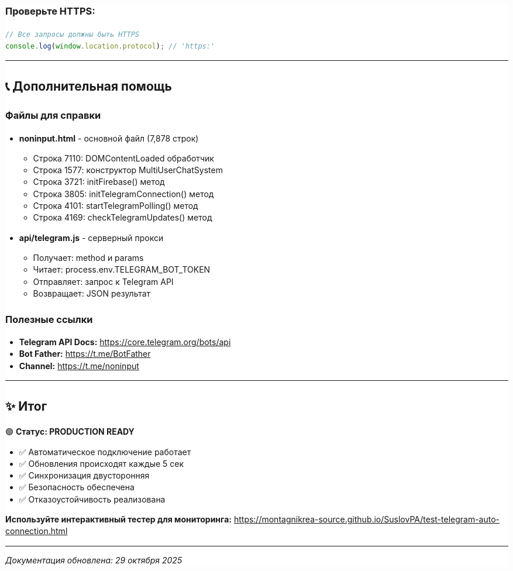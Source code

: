 ### Проверьте HTTPS:

```javascript
// Все запросы должны быть HTTPS
console.log(window.location.protocol); // 'https:'
```

---

## 📞 Дополнительная помощь

### Файлы для справки

- **noninput.html** - основной файл (7,878 строк)
  - Строка 7110: DOMContentLoaded обработчик
  - Строка 1577: конструктор MultiUserChatSystem
  - Строка 3721: initFirebase() метод
  - Строка 3805: initTelegramConnection() метод
  - Строка 4101: startTelegramPolling() метод
  - Строка 4169: checkTelegramUpdates() метод

- **api/telegram.js** - серверный прокси
  - Получает: method и params
  - Читает: process.env.TELEGRAM_BOT_TOKEN
  - Отправляет: запрос к Telegram API
  - Возвращает: JSON результат

### Полезные ссылки

- **Telegram API Docs:** https://core.telegram.org/bots/api
- **Bot Father:** https://t.me/BotFather
- **Channel:** https://t.me/noninput

---

## ✨ Итог

🟢 **Статус: PRODUCTION READY**

- ✅ Автоматическое подключение работает
- ✅ Обновления происходят каждые 5 сек
- ✅ Синхронизация двусторонняя
- ✅ Безопасность обеспечена
- ✅ Отказоустойчивость реализована

**Используйте интерактивный тестер для мониторинга:**
https://montagnikrea-source.github.io/SuslovPA/test-telegram-auto-connection.html

---

*Документация обновлена: 29 октября 2025*
